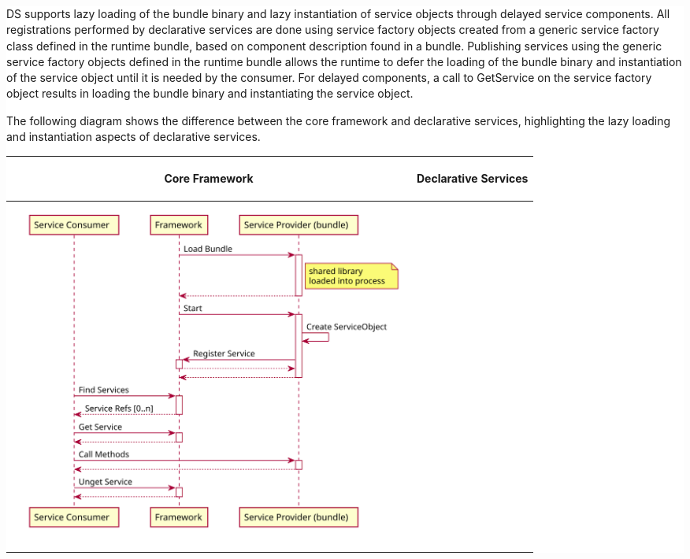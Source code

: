 DS supports lazy loading of the bundle binary and lazy instantiation of
service objects through delayed service components. All registrations
performed by declarative services are done using service factory objects
created from a generic service factory class defined in the runtime
bundle, based on component description found in a bundle. Publishing
services using the generic service factory objects defined in the
runtime bundle allows the runtime to defer the loading of the bundle
binary and instantiation of the service object until it is needed by the
consumer. For delayed components, a call to GetService on the service
factory object results in loading the bundle binary and instantiating
the service object.

The following diagram shows the difference between the core framework
and declarative services, highlighting the lazy loading and
instantiation aspects of declarative services.

<table>
<thead>
<tr class="header">
<th><p>Core Framework</p></th>
<th><p>Declarative Services</p></th>
</tr>
</thead>
<tbody>
<tr class="odd">
<td><html>
<p><img src="ServiceInteraction_CoreFramework.svg" style="width:500px"/></p>
</html></td>
<td><html>